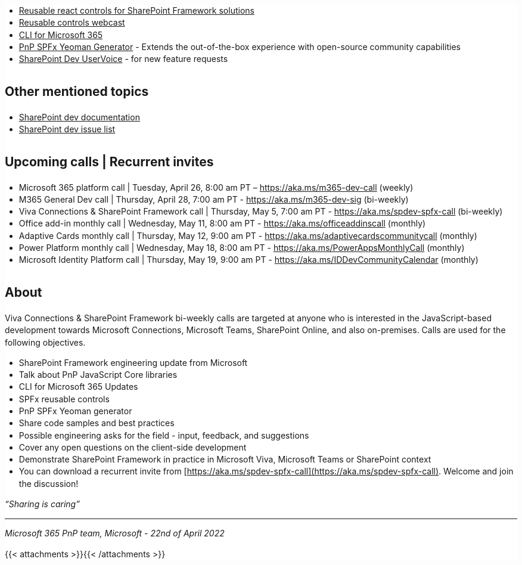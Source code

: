 *   [Reusable react controls for SharePoint Framework solutions](https://sharepoint.github.io/sp-dev-fx-controls-react/)
*   [Reusable controls webcast](https://devblogs.microsoft.com/microsoft365dev/webcast-reusable-controls-for-your-sharepoint-framework-solutions/)
*   [CLI for Microsoft 365](https://pnp.github.io/cli-microsoft365)
*   [PnP SPFx Yeoman Generator](https://github.com/pnp/generator-spfx) \- Extends the out-of-the-box experience with open-source community capabilities
*   [SharePoint Dev UserVoice](https://aka.ms/spdev-uservoice) \- for new feature requests

## Other mentioned topics

*   [SharePoint dev documentation](https://learn.microsoft.com/sharepoint/dev/)
*   [SharePoint dev issue list](https://github.com/SharePoint/sp-dev-docs/issues)

## Upcoming calls | Recurrent invites

*   Microsoft 365 platform call \| Tuesday, April 26, 8:00 am PT –
    <https://aka.ms/m365-dev-call> (weekly)
*   M365 General Dev call \| Thursday, April 28, 7:00 am PT -
    <https://aka.ms/m365-dev-sig> (bi-weekly)
*   Viva Connections & SharePoint Framework call \| Thursday, May 5, 7:00 am PT
    \- <https://aka.ms/spdev-spfx-call> (bi-weekly)
*   Office add-in monthly call \| Wednesday, May 11, 8:00 am PT -
    <https://aka.ms/officeaddinscall> (monthly)
*   Adaptive Cards monthly call \| Thursday, May 12, 9:00 am PT -
    <https://aka.ms/adaptivecardscommunitycall> (monthly)
*   Power Platform monthly call \| Wednesday, May 18, 8:00 am PT -
    <https://aka.ms/PowerAppsMonthlyCall> (monthly)
*   Microsoft Identity Platform call \| Thursday, May 19, 9:00 am PT -
    <https://aka.ms/IDDevCommunityCalendar> (monthly)

## About

Viva Connections & SharePoint Framework bi-weekly calls are targeted at anyone who is interested in the JavaScript-based development towards Microsoft Connections, Microsoft Teams, SharePoint Online, and also on-premises. Calls are used for the following objectives.

*   SharePoint Framework engineering update from Microsoft
*   Talk about PnP JavaScript Core libraries
*   CLI for Microsoft 365 Updates
*   SPFx reusable controls
*   PnP SPFx Yeoman generator
*   Share code samples and best practices
*   Possible engineering asks for the field - input, feedback, and suggestions
*   Cover any open questions on the client-side development
*   Demonstrate SharePoint Framework in practice in Microsoft Viva, Microsoft Teams or SharePoint context
*   You can download a recurrent invite from [https://aka.ms/spdev-spfx-call](https://aka.ms/spdev-spfx-call). Welcome and join the discussion!


_“Sharing is caring”_

* * *

_Microsoft 365 PnP team, Microsoft - 22nd of April 2022_

{{< attachments >}}{{< /attachments >}}
